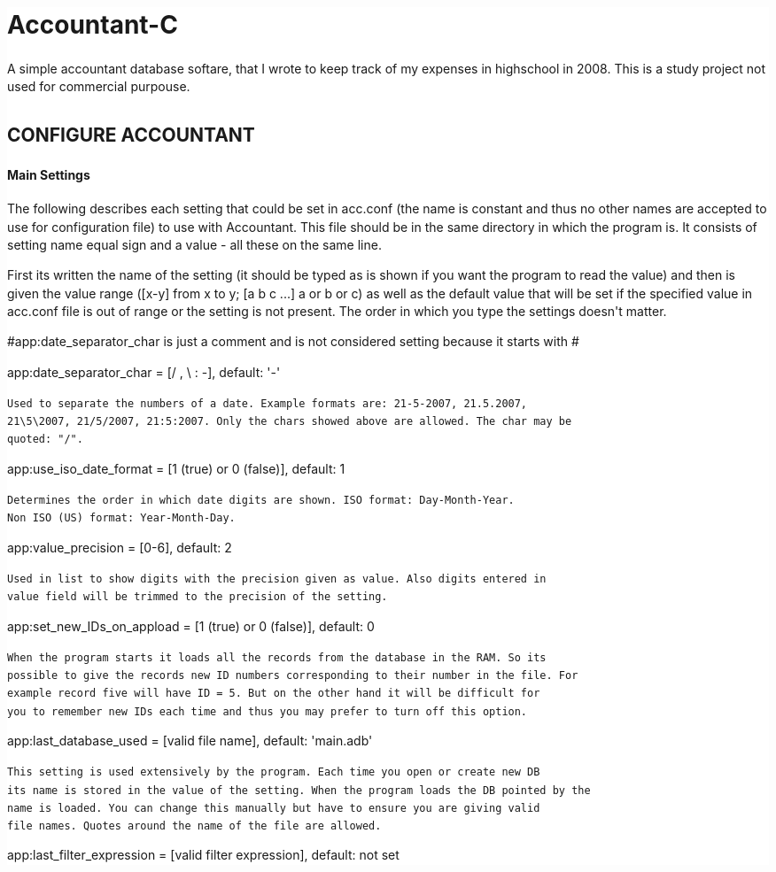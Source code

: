 # Accountant-C
A simple accountant database softare, that I wrote to keep track of my expenses in highschool in 2008. This is a study project not used for commercial purpouse. 



## CONFIGURE ACCOUNTANT

#### Main Settings

The following describes each setting that could be set in acc.conf (the name is constant and thus no other names are accepted to use for configuration file) to use with Accountant. This file should be in the same directory in which the program is. It consists of setting name equal sign and a value - all these on the same line. 

First its written the name of the setting (it should be typed as is shown if you want the program to read the value) and then is given the value range ([x-y] from x to y; [a b c ...] a or b or c) as well as the default value that will be set if the specified value in acc.conf file is out of range or the setting is not present. The order in which you type the settings doesn't matter.

#app:date_separator_char  is just a comment and is not considered setting because it starts with #

app:date_separator_char = [/ , \ : -], default: '-'

	Used to separate the numbers of a date. Example formats are: 21-5-2007, 21.5.2007,
	21\5\2007, 21/5/2007, 21:5:2007. Only the chars showed above are allowed. The char may be
	quoted: "/".
	
	
app:use_iso_date_format = [1 (true) or 0 (false)], default: 1

	Determines the order in which date digits are shown. ISO format: Day-Month-Year. 
	Non ISO (US) format: Year-Month-Day.
	
	
app:value_precision = [0-6], default: 2

	Used in list to show digits with the precision given as value. Also digits entered in
	value field will be trimmed to the precision of the setting.
	
	
app:set_new_IDs_on_appload = [1 (true) or 0 (false)], default: 0

	When the program starts it loads all the records from the database in the RAM. So its
	possible to give the records new ID numbers corresponding to their number in the file. For 
	example record five will have ID = 5. But on the other hand it will be difficult for 
	you to remember new IDs each time and thus you may prefer to turn off this option.
	
	
app:last_database_used = [valid file name], default: 'main.adb'

	This setting is used extensively by the program. Each time you open or create new DB
	its name is stored in the value of the setting. When the program loads the DB pointed by the 		
	name is loaded. You can change this manually but have to ensure you are giving valid 
	file names. Quotes around the name of the file are allowed.
	
	
app:last_filter_expression = [valid filter expression], default: not set
